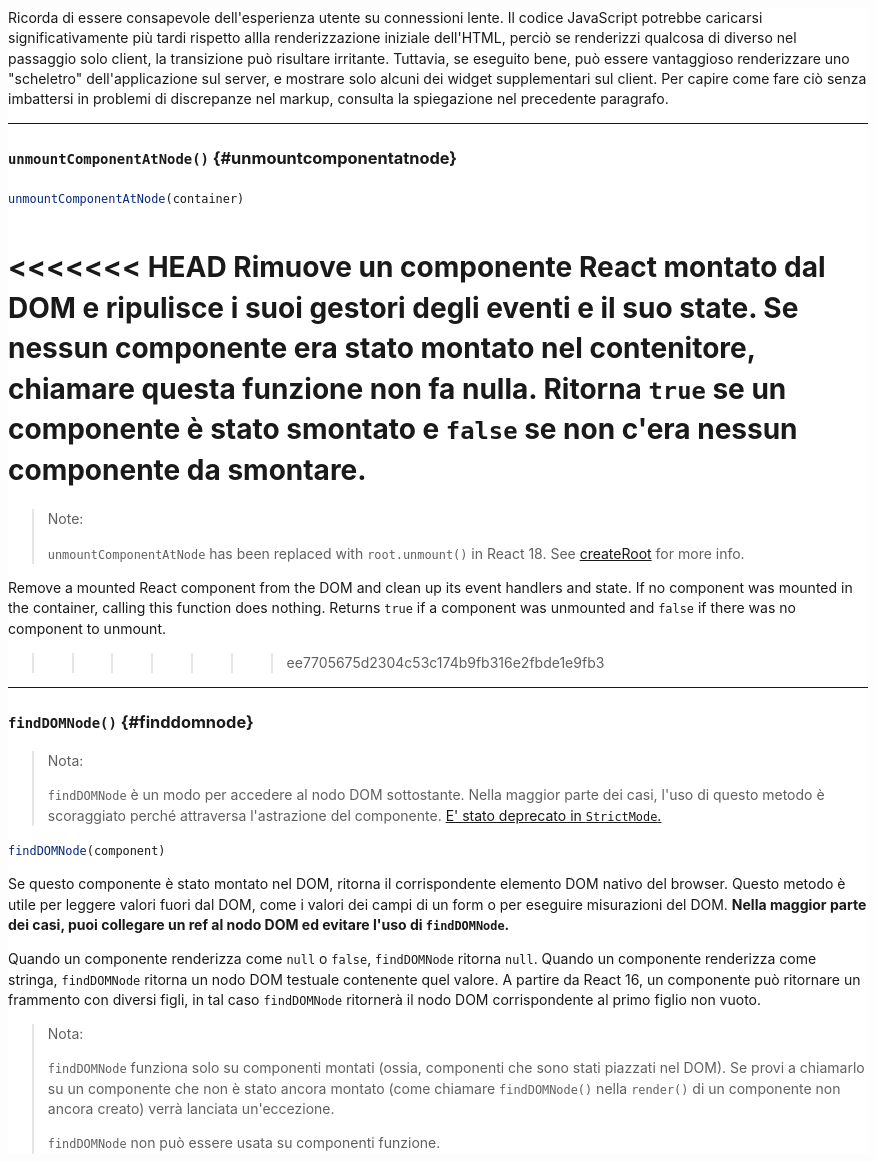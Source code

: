 Ricorda di essere consapevole dell'esperienza utente su connessioni lente. Il codice JavaScript potrebbe caricarsi significativamente più tardi rispetto allla renderizzazione iniziale dell'HTML, perciò se renderizzi qualcosa di diverso nel passaggio solo client, la transizione può risultare irritante. Tuttavia, se eseguito bene, può essere vantaggioso renderizzare uno "scheletro" dell'applicazione sul server, e mostrare solo alcuni dei widget supplementari sul client. Per capire come fare ciò senza imbattersi in problemi di discrepanze nel markup, consulta la spiegazione nel precedente paragrafo.

* * *

### `unmountComponentAtNode()` {#unmountcomponentatnode}

```javascript
unmountComponentAtNode(container)
```

<<<<<<< HEAD
Rimuove un componente React montato dal DOM e ripulisce i suoi gestori degli eventi e il suo state. Se nessun componente era stato montato nel contenitore, chiamare questa funzione non fa nulla. Ritorna `true` se un componente è stato smontato e `false` se non c'era nessun componente da smontare.
=======
> Note:
>
> `unmountComponentAtNode` has been replaced with `root.unmount()` in React 18. See [createRoot](/docs/react-dom-client.html#createroot) for more info.

Remove a mounted React component from the DOM and clean up its event handlers and state. If no component was mounted in the container, calling this function does nothing. Returns `true` if a component was unmounted and `false` if there was no component to unmount.
>>>>>>> ee7705675d2304c53c174b9fb316e2fbde1e9fb3

* * *

### `findDOMNode()` {#finddomnode}

> Nota:
>
> `findDOMNode` è un modo per accedere al nodo DOM sottostante. Nella maggior parte dei casi, l'uso di questo metodo è scoraggiato perché attraversa l'astrazione del componente. [E' stato deprecato in `StrictMode`.](/docs/strict-mode.html#warning-about-deprecated-finddomnode-usage)

```javascript
findDOMNode(component)
```
Se questo componente è stato montato nel DOM, ritorna il corrispondente elemento DOM nativo del browser. Questo metodo è utile per leggere valori fuori dal DOM, come i valori dei campi di un form o per eseguire misurazioni del DOM. **Nella maggior parte dei casi, puoi collegare un ref al nodo DOM ed evitare l'uso di `findDOMNode`.**

Quando un componente renderizza come `null` o `false`, `findDOMNode` ritorna `null`. Quando un componente renderizza come stringa, `findDOMNode` ritorna un nodo DOM testuale contenente quel valore. A partire da React 16, un componente può ritornare un frammento con diversi figli, in tal caso `findDOMNode` ritornerà il nodo DOM corrispondente al primo figlio non vuoto. 

> Nota:
>
> `findDOMNode` funziona solo su componenti montati (ossia, componenti che sono stati piazzati nel DOM). Se provi a chiamarlo su un componente che non è stato ancora montato (come chiamare `findDOMNode()` nella `render()` di un componente non ancora creato) verrà lanciata un'eccezione.
>
> `findDOMNode` non può essere usata su componenti funzione.
